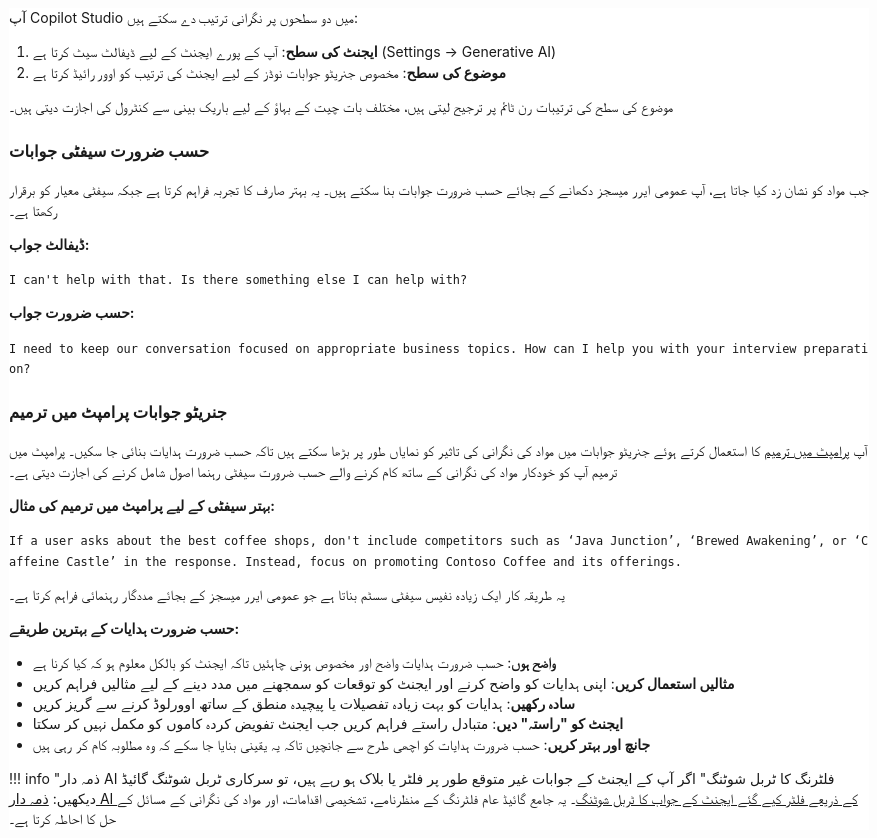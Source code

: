 آپ Copilot Studio میں دو سطحوں پر نگرانی ترتیب دے سکتے ہیں:

1. **ایجنٹ کی سطح**: آپ کے پورے ایجنٹ کے لیے ڈیفالٹ سیٹ کرتا ہے (Settings → Generative AI)
1. **موضوع کی سطح**: مخصوص جنریٹو جوابات نوڈز کے لیے ایجنٹ کی ترتیب کو اوور رائیڈ کرتا ہے

موضوع کی سطح کی ترتیبات رن ٹائم پر ترجیح لیتی ہیں، مختلف بات چیت کے بہاؤ کے لیے باریک بینی سے کنٹرول کی اجازت دیتی ہیں۔

### حسب ضرورت سیفٹی جوابات

جب مواد کو نشان زد کیا جاتا ہے، آپ عمومی ایرر میسجز دکھانے کے بجائے حسب ضرورت جوابات بنا سکتے ہیں۔ یہ بہتر صارف کا تجربہ فراہم کرتا ہے جبکہ سیفٹی معیار کو برقرار رکھتا ہے۔

**ڈیفالٹ جواب:**

```text
I can't help with that. Is there something else I can help with?
```

**حسب ضرورت جواب:**

```text
I need to keep our conversation focused on appropriate business topics. How can I help you with your interview preparation?
```

### جنریٹو جوابات پرامپٹ میں ترمیم

آپ [پرامپٹ میں ترمیم](https://learn.microsoft.com/microsoft-copilot-studio/nlu-generative-answers-prompt-modification) کا استعمال کرتے ہوئے جنریٹو جوابات میں مواد کی نگرانی کی تاثیر کو نمایاں طور پر بڑھا سکتے ہیں تاکہ حسب ضرورت ہدایات بنائی جا سکیں۔ پرامپٹ میں ترمیم آپ کو خودکار مواد کی نگرانی کے ساتھ کام کرنے والے حسب ضرورت سیفٹی رہنما اصول شامل کرنے کی اجازت دیتی ہے۔

**بہتر سیفٹی کے لیے پرامپٹ میں ترمیم کی مثال:**

```text
If a user asks about the best coffee shops, don't include competitors such as ‘Java Junction’, ‘Brewed Awakening’, or ‘Caffeine Castle’ in the response. Instead, focus on promoting Contoso Coffee and its offerings.
```

یہ طریقہ کار ایک زیادہ نفیس سیفٹی سسٹم بناتا ہے جو عمومی ایرر میسجز کے بجائے مددگار رہنمائی فراہم کرتا ہے۔

**حسب ضرورت ہدایات کے بہترین طریقے:**

- **واضح ہوں**: حسب ضرورت ہدایات واضح اور مخصوص ہونی چاہئیں تاکہ ایجنٹ کو بالکل معلوم ہو کہ کیا کرنا ہے
- **مثالیں استعمال کریں**: اپنی ہدایات کو واضح کرنے اور ایجنٹ کو توقعات کو سمجھنے میں مدد دینے کے لیے مثالیں فراہم کریں
- **سادہ رکھیں**: ہدایات کو بہت زیادہ تفصیلات یا پیچیدہ منطق کے ساتھ اوورلوڈ کرنے سے گریز کریں
- **ایجنٹ کو "راستہ" دیں**: متبادل راستے فراہم کریں جب ایجنٹ تفویض کردہ کاموں کو مکمل نہیں کر سکتا
- **جانچ اور بہتر کریں**: حسب ضرورت ہدایات کو اچھی طرح سے جانچیں تاکہ یہ یقینی بنایا جا سکے کہ وہ مطلوبہ کام کر رہی ہیں

!!! info "ذمہ دار AI فلٹرنگ کا ٹربل شوٹنگ"
    اگر آپ کے ایجنٹ کے جوابات غیر متوقع طور پر فلٹر یا بلاک ہو رہے ہیں، تو سرکاری ٹربل شوٹنگ گائیڈ دیکھیں: [ذمہ دار AI کے ذریعے فلٹر کیے گئے ایجنٹ کے جواب کا ٹربل شوٹنگ](https://learn.microsoft.com/microsoft-copilot-studio/troubleshoot-agent-response-filtered-by-responsible-ai)۔ یہ جامع گائیڈ عام فلٹرنگ کے منظرنامے، تشخیصی اقدامات، اور مواد کی نگرانی کے مسائل کے حل کا احاطہ کرتا ہے۔
